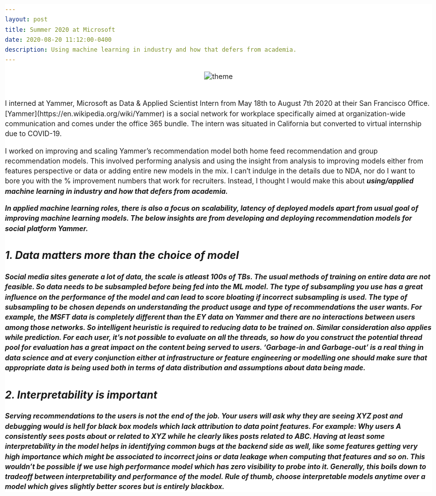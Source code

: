 ```yaml
---
layout: post
title: Summer 2020 at Microsoft
date: 2020-08-20 11:12:00-0400
description: Using machine learning in industry and how that defers from academia.
---
```

<p align="center">
<img src="{{site.baseurl}}/assets/img/msft_logo.png" alt="theme"
width="100%"/>
</p>
<br>
I interned at Yammer, Microsoft as Data & Applied Scientist Intern from May 18th to August 7th 2020 at their San Francisco Office. [Yammer](https://en.wikipedia.org/wiki/Yammer) is a social network for workplace specifically aimed at organization-wide communication and comes under the office 365 bundle. The intern was situated in California but converted to virtual internship due to COVID-19.

I worked on improving and scaling Yammer’s recommendation model both home feed recommendation and group recommendation models. This involved performing analysis and using the insight from analysis to improving models either from features perspective or data or adding entire new models in the mix. I can’t indulge in the details due to NDA, nor do I want to bore you with the % improvement numbers that work for recruiters. Instead, I thought I would make this about <b><i>using/applied machine learning in industry and how that defers from academia.<b><i> 

In applied machine learning roles, there is also a focus on scalability, latency of deployed models apart from usual goal of improving machine learning models. The below insights are from developing and deploying recommendation models for social platform Yammer.

## 1. Data matters more than the choice of model
Social media sites generate a lot of data, the scale is atleast 100s of TBs. The usual methods of training on entire data are not feasible. So data needs to be subsampled before being fed into the ML model. The type of subsampling you use has a great influence on the performance of the model and can lead to score bloating if incorrect subsampling is used. The type of subsampling to be chosen depends on understanding the product usage and type of recommendations the user wants. For example, the MSFT data is completely different than the EY data on Yammer and there are no interactions between users among those networks. So intelligent heuristic is required to reducing data to be trained on. Similar consideration also applies while prediction. For each user, it’s not possible to evaluate on all the threads, so how do you construct the potential thread pool for evaluation has a great impact on the content being served to users. ‘Garbage-in and Garbage-out’ is a real thing in data science and at every conjunction either at infrastructure or feature engineering or modelling one should make sure that appropriate data is being used both in terms of data distribution and assumptions about data being made.

## 2. Interpretability is important 
Serving recommendations to the users is not the end of the job. Your users will ask why they are seeing XYZ post and debugging would is hell for black box models which lack attribution to data point features. For example: Why users A consistently sees posts about or related to XYZ while he clearly likes posts related to ABC. Having at least some interpretability in the model helps in identifying common bugs at the backend side as well, like some features getting very high importance which might be associated to incorrect joins or data leakage when computing that features and so on. This wouldn’t be possible if we use high performance model which has zero visibility to probe into it.  Generally, this boils down to tradeoff between interpretability and performance of the model. Rule of thumb, choose interpretable models anytime over a model which gives slightly better scores but is entirely blackbox. 
